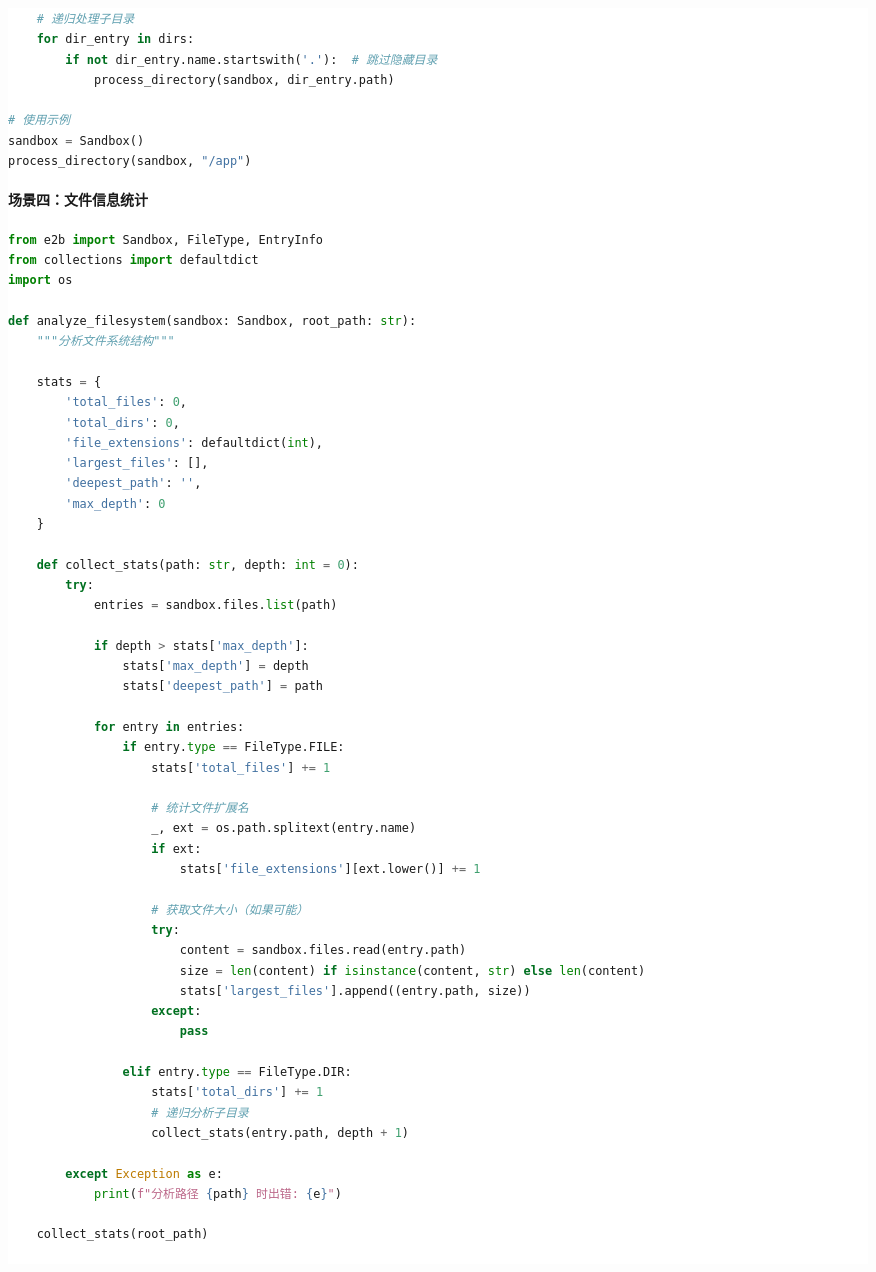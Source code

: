 ```python
    # 递归处理子目录
    for dir_entry in dirs:
        if not dir_entry.name.startswith('.'):  # 跳过隐藏目录
            process_directory(sandbox, dir_entry.path)

# 使用示例
sandbox = Sandbox()
process_directory(sandbox, "/app")
```

#### 场景四：文件信息统计
```python
from e2b import Sandbox, FileType, EntryInfo
from collections import defaultdict
import os

def analyze_filesystem(sandbox: Sandbox, root_path: str):
    """分析文件系统结构"""
    
    stats = {
        'total_files': 0,
        'total_dirs': 0,
        'file_extensions': defaultdict(int),
        'largest_files': [],
        'deepest_path': '',
        'max_depth': 0
    }
    
    def collect_stats(path: str, depth: int = 0):
        try:
            entries = sandbox.files.list(path)
            
            if depth > stats['max_depth']:
                stats['max_depth'] = depth
                stats['deepest_path'] = path
            
            for entry in entries:
                if entry.type == FileType.FILE:
                    stats['total_files'] += 1
                    
                    # 统计文件扩展名
                    _, ext = os.path.splitext(entry.name)
                    if ext:
                        stats['file_extensions'][ext.lower()] += 1
                    
                    # 获取文件大小（如果可能）
                    try:
                        content = sandbox.files.read(entry.path)
                        size = len(content) if isinstance(content, str) else len(content)
                        stats['largest_files'].append((entry.path, size))
                    except:
                        pass
                
                elif entry.type == FileType.DIR:
                    stats['total_dirs'] += 1
                    # 递归分析子目录
                    collect_stats(entry.path, depth + 1)
        
        except Exception as e:
            print(f"分析路径 {path} 时出错: {e}")
    
    collect_stats(root_path)
    
```
